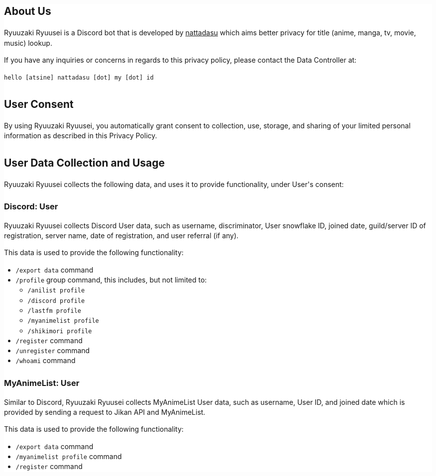 ## About Us

Ryuuzaki Ryuusei is a Discord bot that is developed by [nattadasu][gh-nattadasu]
which aims better privacy for title (anime, manga, tv, movie, music) lookup.

If you have any inquiries or concerns in regards to this privacy policy, please
contact the Data Controller at:

```text
hello [atsine] nattadasu [dot] my [dot] id
```

## User Consent

By using Ryuuzaki Ryuusei, you automatically grant consent to collection, use,
storage, and sharing of your limited personal information as described in this
Privacy Policy.

## User Data Collection and Usage

Ryuuzaki Ryuusei collects the following data, and uses it to provide
functionality, under User's consent:

### Discord: User

Ryuuzaki Ryuusei collects Discord User data, such as username, discriminator,
User snowflake ID, joined date, guild/server ID of registration, server name,
date of registration, and user referral (if any).

This data is used to provide the following functionality:

- `/export data` command
- `/profile` group command, this includes, but not limited to:
  - `/anilist profile`
  - `/discord profile`
  - `/lastfm profile`
  - `/myanimelist profile`
  - `/shikimori profile`
- `/register` command
- `/unregister` command
- `/whoami` command

### MyAnimeList: User

Similar to Discord, Ryuuzaki Ryuusei collects MyAnimeList User data, such as
username, User ID, and joined date which is provided by sending a request to
Jikan API and MyAnimeList.

This data is used to provide the following functionality:

- `/export data` command
- `/myanimelist profile` command
- `/register` command


[al]: https://anilist.co
[aniapi]: https://aniapi.nattadasu.my.id
[ccpa]: https://www.oag.ca.gov/privacy/ccpa
[dbgg]: https://discord.bots.gg
[dbl]: https://discordbotlist.com
[discord]: https://discord.com
[gdpr]: https://gdpr.eu
[gh-nattadasu]: https://github.com/nattadasu
[ibl]: https://infinitybots.gg
[jikan]: https://jikan.moe/
[lastfm]: https://last.fm
[mal]: https://myanimelist.net
[malh]: https://malheatmap.com
[pdb]: https://pronoundb.org
[pdp]: https://jdih.setkab.go.id/PUUdoc/176837/Salinan_UU_Nomor_27_Tahun_2022.pdf
[shiki]: https://shikimori.me
[simkl]: https://simkl.com
[tmdb]: https://www.themoviedb.org
[topgg]: https://top.gg
[trakt]: https://trakt.tv